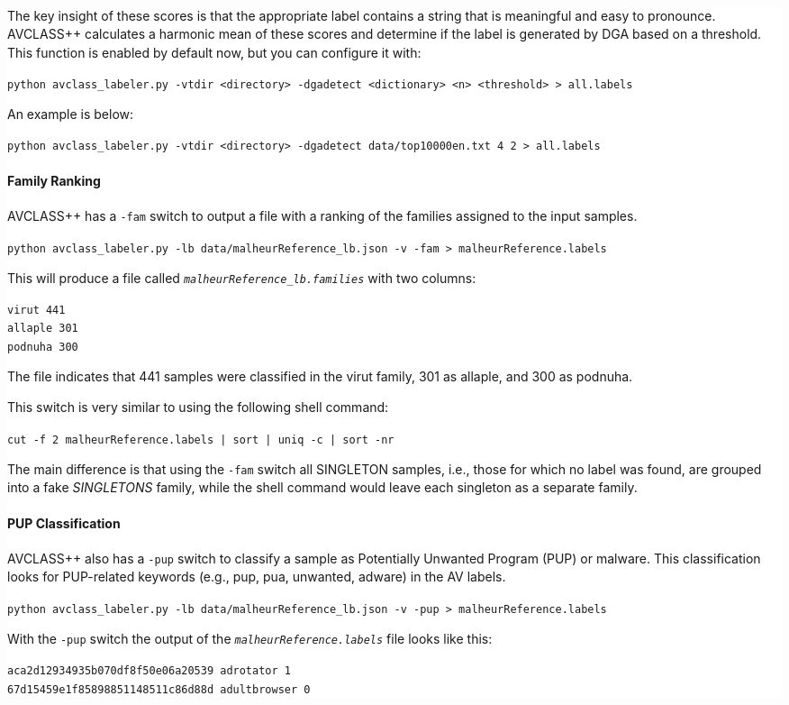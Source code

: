 The key insight of these scores is that the appropriate label contains a string that is meaningful and easy to pronounce. AVCLASS++ calculates a harmonic mean of these scores and determine if the label is generated by DGA based on a threshold. This function is enabled by default now, but you can configure it with:

```
python avclass_labeler.py -vtdir <directory> -dgadetect <dictionary> <n> <threshold> > all.labels
```

An example is below:

```
python avclass_labeler.py -vtdir <directory> -dgadetect data/top10000en.txt 4 2 > all.labels
```

#### Family Ranking

AVCLASS++ has a `-fam` switch to output a file with a ranking of the families assigned to the input samples. 

```
python avclass_labeler.py -lb data/malheurReference_lb.json -v -fam > malheurReference.labels
```

This will produce a file called *`malheurReference_lb.families`* with two columns:

```
virut 441
allaple 301
podnuha 300
```

The file indicates that 441 samples were classified in the virut family, 301 as allaple, and 300 as podnuha.

This switch is very similar to using the following shell command:

```
cut -f 2 malheurReference.labels | sort | uniq -c | sort -nr
```

The main difference is that using the `-fam` switch all SINGLETON samples, i.e., those for which no label was found, are grouped into a fake *SINGLETONS* family, while the shell command would leave each singleton as a separate family.

#### PUP Classification

AVCLASS++ also has a `-pup` switch to classify a sample as Potentially Unwanted Program (PUP) or malware. This classification looks for PUP-related keywords (e.g., pup, pua, unwanted, adware) in the AV labels.

```
python avclass_labeler.py -lb data/malheurReference_lb.json -v -pup > malheurReference.labels
```

With the `-pup` switch the output of the *`malheurReference.labels`* file looks like this:

```
aca2d12934935b070df8f50e06a20539 adrotator 1
67d15459e1f85898851148511c86d88d adultbrowser 0
```
